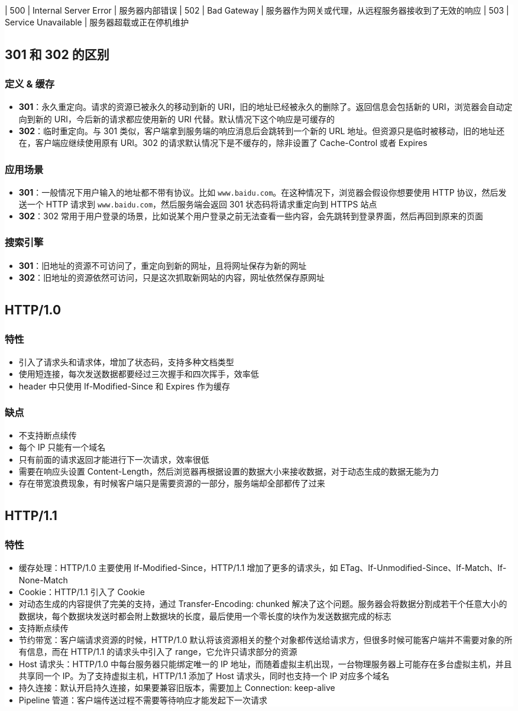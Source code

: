 | 500 | Internal Server Error | 服务器内部错误
| 502	| Bad Gateway	| 服务器作为网关或代理，从远程服务器接收到了无效的响应
| 503	| Service Unavailable	| 服务器超载或正在停机维护

## 301 和 302 的区别

### 定义 & 缓存

- **301**：永久重定向。请求的资源已被永久的移动到新的 URI，旧的地址已经被永久的删除了。返回信息会包括新的 URI，浏览器会自动定向到新的 URI，今后新的请求都应使用新的 URI 代替。默认情况下这个响应是可缓存的
- **302**：临时重定向。与 301 类似，客户端拿到服务端的响应消息后会跳转到一个新的 URL 地址。但资源只是临时被移动，旧的地址还在，客户端应继续使用原有 URI。302 的请求默认情况下是不缓存的，除非设置了 Cache-Control 或者 Expires

### 应用场景
- **301**：一般情况下用户输入的地址都不带有协议。比如 `www.baidu.com`。在这种情况下，浏览器会假设你想要使用 HTTP 协议，然后发送一个 HTTP 请求到 `www.baidu.com`，然后服务端会返回 301 状态码将请求重定向到 HTTPS 站点
- **302**：302 常用于用户登录的场景，比如说某个用户登录之前无法查看一些内容，会先跳转到登录界面，然后再回到原来的页面

### 搜索引擎
- **301**：旧地址的资源不可访问了，重定向到新的网址，且将网址保存为新的网址
- **302**：旧地址的资源依然可访问，只是这次抓取新网站的内容，网址依然保存原网址

## HTTP/1.0

### 特性

- 引入了请求头和请求体，增加了状态码，支持多种文档类型
- 使用短连接，每次发送数据都要经过三次握手和四次挥手，效率低
- header 中只使用 If-Modified-Since 和 Expires 作为缓存

### 缺点

- 不支持断点续传
- 每个 IP 只能有一个域名
- 只有前面的请求返回才能进行下一次请求，效率很低
- 需要在响应头设置 Content-Length，然后浏览器再根据设置的数据大小来接收数据，对于动态生成的数据无能为力
- 存在带宽浪费现象，有时候客户端只是需要资源的一部分，服务端却全部都传了过来

## HTTP/1.1

### 特性

- 缓存处理：HTTP/1.0 主要使用 If-Modified-Since，HTTP/1.1 增加了更多的请求头，如 ETag、If-Unmodified-Since、If-Match、If-None-Match
- Cookie：HTTP/1.1 引入了 Cookie
- 对动态生成的内容提供了完美的支持，通过 Transfer-Encoding: chunked 解决了这个问题。服务器会将数据分割成若干个任意大小的数据块，每个数据块发送时都会附上数据块的长度，最后使用一个零长度的块作为发送数据完成的标志
- 支持断点续传
- 节约带宽：客户端请求资源的时候，HTTP/1.0 默认将该资源相关的整个对象都传送给请求方，但很多时候可能客户端并不需要对象的所有信息，而在 HTTP/1.1 的请求头中引入了 range，它允许只请求部分的资源
- Host 请求头：HTTP/1.0 中每台服务器只能绑定唯一的 IP 地址，而随着虚拟主机出现，一台物理服务器上可能存在多台虚拟主机，并且共享同一个 IP。为了支持虚拟主机，HTTP/1.1 添加了 Host 请求头，同时也支持一个 IP 对应多个域名
- 持久连接：默认开启持久连接，如果要兼容旧版本，需要加上 Connection: keep-alive
- Pipeline 管道：客户端传送过程不需要等待响应才能发起下一次请求
